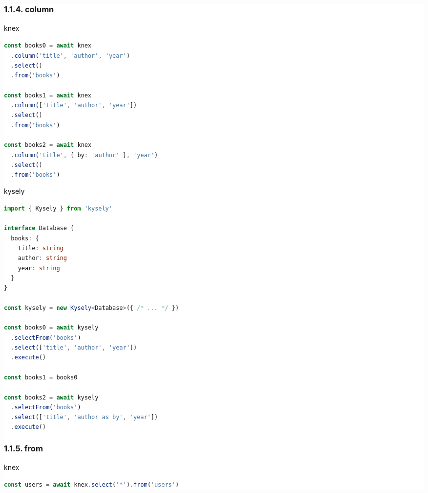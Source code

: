 ### 1.1.4. column

knex

```ts
const books0 = await knex
  .column('title', 'author', 'year')
  .select()
  .from('books')

const books1 = await knex
  .column(['title', 'author', 'year'])
  .select()
  .from('books')

const books2 = await knex
  .column('title', { by: 'author' }, 'year')
  .select()
  .from('books')
```

kysely

```ts
import { Kysely } from 'kysely'

interface Database {
  books: {
    title: string
    author: string
    year: string
  }
}

const kysely = new Kysely<Database>({ /* ... */ })

const books0 = await kysely
  .selectFrom('books')
  .select(['title', 'author', 'year'])
  .execute()

const books1 = books0

const books2 = await kysely
  .selectFrom('books')
  .select(['title', 'author as by', 'year'])
  .execute()
```

### 1.1.5. from

knex

```ts
const users = await knex.select('*').from('users')
```

